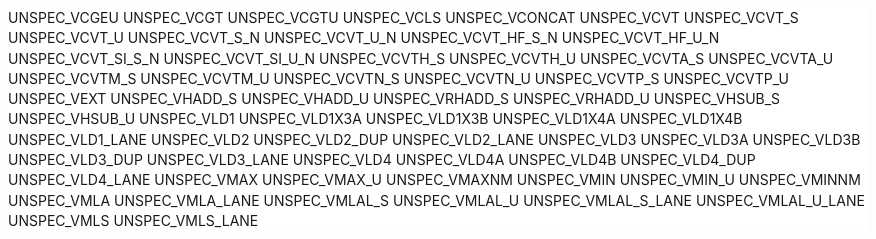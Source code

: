   UNSPEC_VCGEU
  UNSPEC_VCGT
  UNSPEC_VCGTU
  UNSPEC_VCLS
  UNSPEC_VCONCAT
  UNSPEC_VCVT
  UNSPEC_VCVT_S
  UNSPEC_VCVT_U
  UNSPEC_VCVT_S_N
  UNSPEC_VCVT_U_N
  UNSPEC_VCVT_HF_S_N
  UNSPEC_VCVT_HF_U_N
  UNSPEC_VCVT_SI_S_N
  UNSPEC_VCVT_SI_U_N
  UNSPEC_VCVTH_S
  UNSPEC_VCVTH_U
  UNSPEC_VCVTA_S
  UNSPEC_VCVTA_U
  UNSPEC_VCVTM_S
  UNSPEC_VCVTM_U
  UNSPEC_VCVTN_S
  UNSPEC_VCVTN_U
  UNSPEC_VCVTP_S
  UNSPEC_VCVTP_U
  UNSPEC_VEXT
  UNSPEC_VHADD_S
  UNSPEC_VHADD_U
  UNSPEC_VRHADD_S
  UNSPEC_VRHADD_U
  UNSPEC_VHSUB_S
  UNSPEC_VHSUB_U
  UNSPEC_VLD1
  UNSPEC_VLD1X3A
  UNSPEC_VLD1X3B
  UNSPEC_VLD1X4A
  UNSPEC_VLD1X4B
  UNSPEC_VLD1_LANE
  UNSPEC_VLD2
  UNSPEC_VLD2_DUP
  UNSPEC_VLD2_LANE
  UNSPEC_VLD3
  UNSPEC_VLD3A
  UNSPEC_VLD3B
  UNSPEC_VLD3_DUP
  UNSPEC_VLD3_LANE
  UNSPEC_VLD4
  UNSPEC_VLD4A
  UNSPEC_VLD4B
  UNSPEC_VLD4_DUP
  UNSPEC_VLD4_LANE
  UNSPEC_VMAX
  UNSPEC_VMAX_U
  UNSPEC_VMAXNM
  UNSPEC_VMIN
  UNSPEC_VMIN_U
  UNSPEC_VMINNM
  UNSPEC_VMLA
  UNSPEC_VMLA_LANE
  UNSPEC_VMLAL_S
  UNSPEC_VMLAL_U
  UNSPEC_VMLAL_S_LANE
  UNSPEC_VMLAL_U_LANE
  UNSPEC_VMLS
  UNSPEC_VMLS_LANE